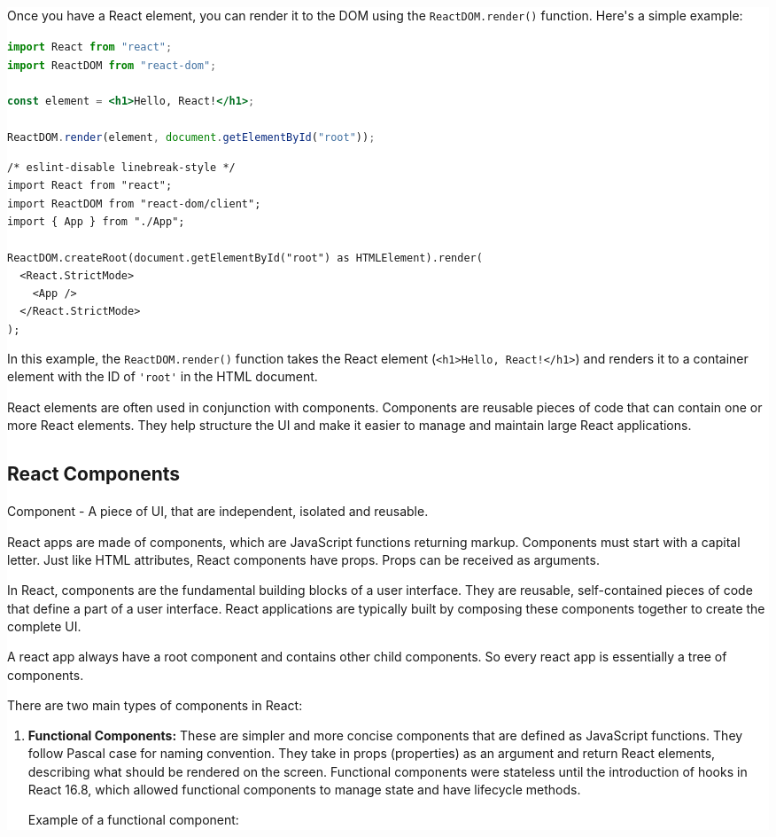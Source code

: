 Once you have a React element, you can render it to the DOM using the `ReactDOM.render()` function. Here's a simple example:

```jsx
import React from "react";
import ReactDOM from "react-dom";

const element = <h1>Hello, React!</h1>;

ReactDOM.render(element, document.getElementById("root"));
```

```tsx
/* eslint-disable linebreak-style */
import React from "react";
import ReactDOM from "react-dom/client";
import { App } from "./App";

ReactDOM.createRoot(document.getElementById("root") as HTMLElement).render(
  <React.StrictMode>
    <App />
  </React.StrictMode>
);
```

In this example, the `ReactDOM.render()` function takes the React element (`<h1>Hello, React!</h1>`) and renders it to a container element with the ID of `'root'` in the HTML document.

React elements are often used in conjunction with components. Components are reusable pieces of code that can contain one or more React elements. They help structure the UI and make it easier to manage and maintain large React applications.

## React Components

Component - A piece of UI, that are independent, isolated and reusable.

React apps are made of components, which are JavaScript functions returning markup. Components must start with a capital letter.
Just like HTML attributes, React components have props. Props can be received as arguments.

In React, components are the fundamental building blocks of a user interface. They are reusable, self-contained pieces of code that define a part of a user interface. React applications are typically built by composing these components together to create the complete UI.

A react app always have a root component and contains other child components. So every react app is essentially a tree of components.

There are two main types of components in React:

1. **Functional Components:** These are simpler and more concise components that are defined as JavaScript functions. They follow Pascal case for naming convention. They take in props (properties) as an argument and return React elements, describing what should be rendered on the screen. Functional components were stateless until the introduction of hooks in React 16.8, which allowed functional components to manage state and have lifecycle methods.

   Example of a functional component:
